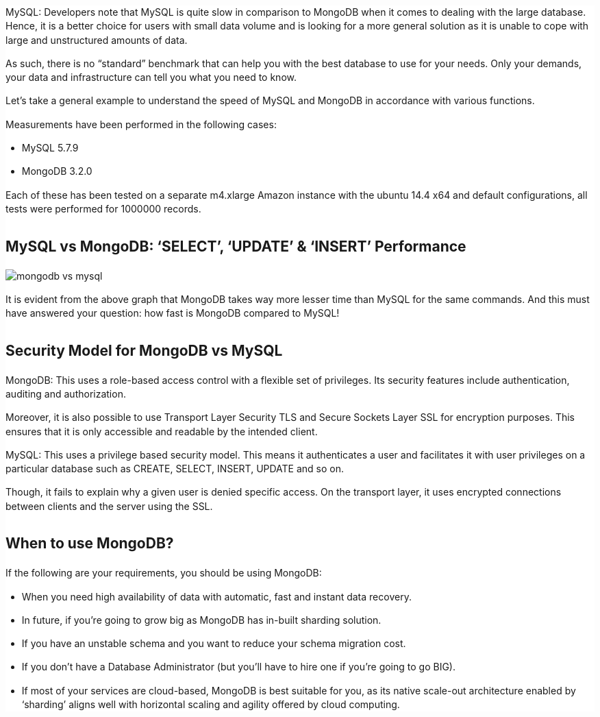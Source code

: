 MySQL: Developers note that MySQL is quite slow in comparison to MongoDB when it comes to dealing with the large database. Hence, it is a better choice for users with small data volume and is looking for a more general solution as it is unable to cope with large and unstructured amounts of data.

As such, there is no “standard” benchmark that can help you with the best database to use for your needs. Only your demands, your data and infrastructure can tell you what you need to know.

Let’s take a general example to understand the speed of MySQL and MongoDB in accordance with various functions.

Measurements have been performed in the following cases:

- MySQL 5.7.9

- MongoDB 3.2.0

Each of these has been tested on a separate m4.xlarge Amazon instance with the ubuntu 14.4 x64 and default configurations, all tests were performed for 1000000 records.

## MySQL vs MongoDB: ‘SELECT’, ‘UPDATE’ & ‘INSERT’ Performance

![mongodb vs mysql]({{site.baseurl}}/assets/img/2021-03-13/2021-03-13-Add-subheading-1-1-768x402.png)

It is evident from the above graph that MongoDB takes way more lesser time than MySQL for the same commands. And this must have answered your question: how fast is MongoDB compared to MySQL!

## Security Model for MongoDB vs MySQL

MongoDB: This uses a role-based access control with a flexible set of privileges. Its security features include authentication, auditing and authorization.

Moreover, it is also possible to use Transport Layer Security TLS and Secure Sockets Layer SSL for encryption purposes. This ensures that it is only accessible and readable by the intended client.

MySQL: This uses a privilege based security model. This means it authenticates a user and facilitates it with user privileges on a particular database such as CREATE, SELECT, INSERT, UPDATE and so on.

Though, it fails to explain why a given user is denied specific access. On the transport layer, it uses encrypted connections between clients and the server using the SSL.

## When to use MongoDB?

If the following are your requirements, you should be using MongoDB:

- When you need high availability of data with automatic, fast and instant data recovery.

- In future, if you’re going to grow big as MongoDB has in-built sharding solution.

- If you have an unstable schema and you want to reduce your schema migration cost.

- If you don’t have a Database Administrator (but you’ll have to hire one if you’re going to go BIG).

- If most of your services are cloud-based, MongoDB is best suitable for you, as its native scale-out architecture enabled by ‘sharding’ aligns well with horizontal scaling and agility offered by cloud computing.
